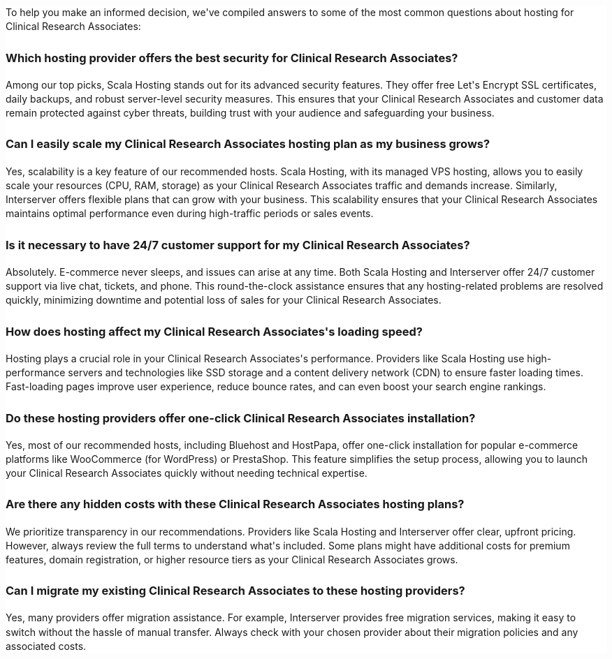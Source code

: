 To help you make an informed decision, we've compiled answers to some of the most common questions about hosting for Clinical Research Associates:

### Which hosting provider offers the best security for Clinical Research Associates? 
Among our top picks, Scala Hosting stands out for its advanced security features. They offer free Let's Encrypt SSL certificates, daily backups, and robust server-level security measures. This ensures that your Clinical Research Associates and customer data remain protected against cyber threats, building trust with your audience and safeguarding your business.

### Can I easily scale my Clinical Research Associates hosting plan as my business grows? 
Yes, scalability is a key feature of our recommended hosts. Scala Hosting, with its managed VPS hosting, allows you to easily scale your resources (CPU, RAM, storage) as your Clinical Research Associates traffic and demands increase. Similarly, Interserver offers flexible plans that can grow with your business. This scalability ensures that your Clinical Research Associates maintains optimal performance even during high-traffic periods or sales events.

### Is it necessary to have 24/7 customer support for my Clinical Research Associates? 
Absolutely. E-commerce never sleeps, and issues can arise at any time. Both Scala Hosting and Interserver offer 24/7 customer support via live chat, tickets, and phone. This round-the-clock assistance ensures that any hosting-related problems are resolved quickly, minimizing downtime and potential loss of sales for your Clinical Research Associates.

### How does hosting affect my Clinical Research Associates's loading speed? 
Hosting plays a crucial role in your Clinical Research Associates's performance. Providers like Scala Hosting use high-performance servers and technologies like SSD storage and a content delivery network (CDN) to ensure faster loading times. Fast-loading pages improve user experience, reduce bounce rates, and can even boost your search engine rankings.

### Do these hosting providers offer one-click Clinical Research Associates installation? 
Yes, most of our recommended hosts, including Bluehost and HostPapa, offer one-click installation for popular e-commerce platforms like WooCommerce (for WordPress) or PrestaShop. This feature simplifies the setup process, allowing you to launch your Clinical Research Associates quickly without needing technical expertise.

### Are there any hidden costs with these Clinical Research Associates hosting plans? 
We prioritize transparency in our recommendations. Providers like Scala Hosting and Interserver offer clear, upfront pricing. However, always review the full terms to understand what's included. Some plans might have additional costs for premium features, domain registration, or higher resource tiers as your Clinical Research Associates grows.

### Can I migrate my existing Clinical Research Associates to these hosting providers? 
Yes, many providers offer migration assistance. For example, Interserver provides free migration services, making it easy to switch without the hassle of manual transfer. Always check with your chosen provider about their migration policies and any associated costs.
